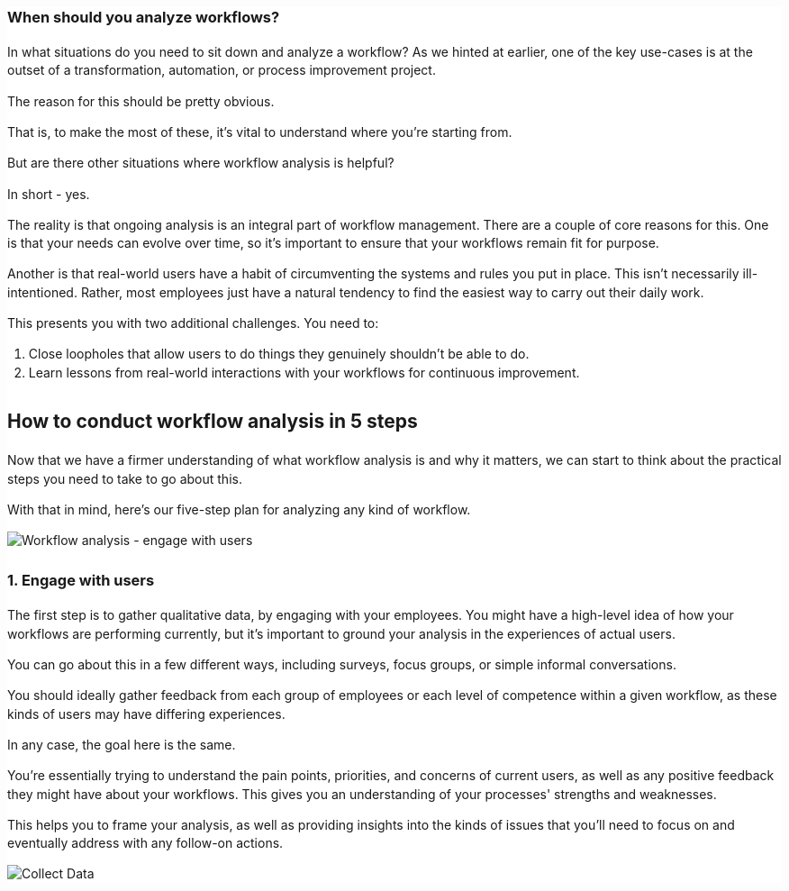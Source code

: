 ### When should you analyze workflows?

In what situations do you need to sit down and analyze a workflow? As we hinted at earlier, one of the key use-cases is at the outset of a transformation, automation, or process improvement project.

The reason for this should be pretty obvious.

That is, to make the most of these, it’s vital to understand where you’re starting from.

But are there other situations where workflow analysis is helpful?

In short - yes.

The reality is that ongoing analysis is an integral part of workflow management. There are a couple of core reasons for this. One is that your needs can evolve over time, so it’s important to ensure that your workflows remain fit for purpose.

Another is that real-world users have a habit of circumventing the systems and rules you put in place. This isn’t necessarily ill-intentioned. Rather, most employees just have a natural tendency to find the easiest way to carry out their daily work.

This presents you with two additional challenges. You need to:

1. Close loopholes that allow users to do things they genuinely shouldn’t be able to do.
2. Learn lessons from real-world interactions with your workflows for continuous improvement.

## How to conduct workflow analysis in 5 steps

Now that we have a firmer understanding of what workflow analysis is and why it matters, we can start to think about the practical steps you need to take to go about this.

With that in mind, here’s our five-step plan for analyzing any kind of workflow.

![Workflow analysis - engage with users](https://res.cloudinary.com/daog6scxm/image/upload/v1654867793/cms/Engage_with_users_yobuye.webp "Engage with Users")

### 1. Engage with users

The first step is to gather qualitative data, by engaging with your employees. You might have a high-level idea of how your workflows are performing currently, but it’s important to ground your analysis in the experiences of actual users.

You can go about this in a few different ways, including surveys, focus groups, or simple informal conversations.

You should ideally gather feedback from each group of employees or each level of competence within a given workflow, as these kinds of users may have differing experiences.

In any case, the goal here is the same.

You’re essentially trying to understand the pain points, priorities, and concerns of current users, as well as any positive feedback they might have about your workflows. This gives you an understanding of your processes' strengths and weaknesses.

This helps you to frame your analysis, as well as providing insights into the kinds of issues that you’ll need to focus on and eventually address with any follow-on actions.

![Collect Data](https://res.cloudinary.com/daog6scxm/image/upload/v1654867836/cms/Gather_Data_t1yij2.webp "Gather Data")
